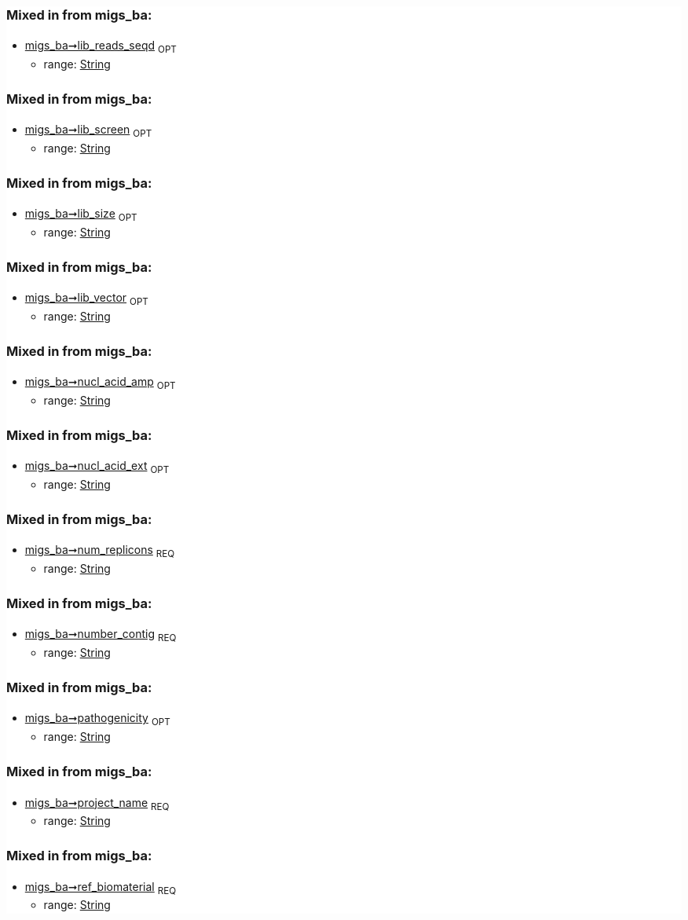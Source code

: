 ### Mixed in from migs_ba:

 * [migs_ba➞lib_reads_seqd](migs_ba_lib_reads_seqd.md)  <sub>OPT</sub>
     * range: [String](types/String.md)

### Mixed in from migs_ba:

 * [migs_ba➞lib_screen](migs_ba_lib_screen.md)  <sub>OPT</sub>
     * range: [String](types/String.md)

### Mixed in from migs_ba:

 * [migs_ba➞lib_size](migs_ba_lib_size.md)  <sub>OPT</sub>
     * range: [String](types/String.md)

### Mixed in from migs_ba:

 * [migs_ba➞lib_vector](migs_ba_lib_vector.md)  <sub>OPT</sub>
     * range: [String](types/String.md)

### Mixed in from migs_ba:

 * [migs_ba➞nucl_acid_amp](migs_ba_nucl_acid_amp.md)  <sub>OPT</sub>
     * range: [String](types/String.md)

### Mixed in from migs_ba:

 * [migs_ba➞nucl_acid_ext](migs_ba_nucl_acid_ext.md)  <sub>OPT</sub>
     * range: [String](types/String.md)

### Mixed in from migs_ba:

 * [migs_ba➞num_replicons](migs_ba_num_replicons.md)  <sub>REQ</sub>
     * range: [String](types/String.md)

### Mixed in from migs_ba:

 * [migs_ba➞number_contig](migs_ba_number_contig.md)  <sub>REQ</sub>
     * range: [String](types/String.md)

### Mixed in from migs_ba:

 * [migs_ba➞pathogenicity](migs_ba_pathogenicity.md)  <sub>OPT</sub>
     * range: [String](types/String.md)

### Mixed in from migs_ba:

 * [migs_ba➞project_name](migs_ba_project_name.md)  <sub>REQ</sub>
     * range: [String](types/String.md)

### Mixed in from migs_ba:

 * [migs_ba➞ref_biomaterial](migs_ba_ref_biomaterial.md)  <sub>REQ</sub>
     * range: [String](types/String.md)
